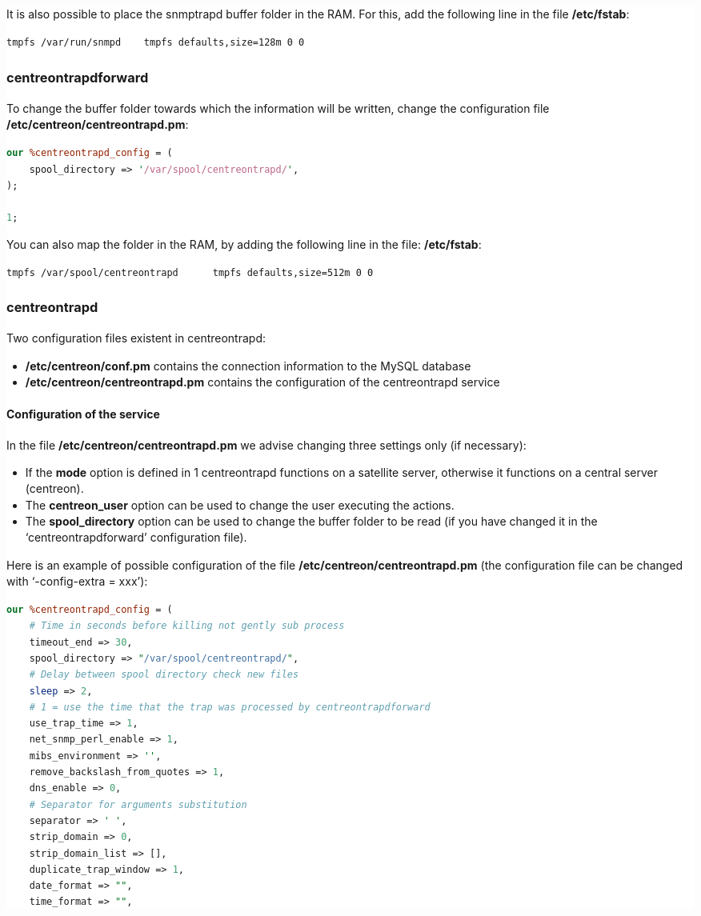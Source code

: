 It is also possible to place the snmptrapd buffer folder in the RAM. For this, add the following line in the file
**/etc/fstab**:
```Bash
tmpfs /var/run/snmpd    tmpfs defaults,size=128m 0 0
```

### centreontrapdforward

To change the buffer folder towards which the information will be written, change the configuration file
**/etc/centreon/centreontrapd.pm**:
```Perl
our %centreontrapd_config = (
    spool_directory => '/var/spool/centreontrapd/',
);

1;
```

You can also map the folder in the RAM, by adding the following line in the file: **/etc/fstab**:
```Bash
tmpfs /var/spool/centreontrapd      tmpfs defaults,size=512m 0 0
```

### centreontrapd

Two configuration files existent in centreontrapd:

* **/etc/centreon/conf.pm** contains the connection information to the MySQL database
* **/etc/centreon/centreontrapd.pm** contains the configuration of the centreontrapd service

#### Configuration of the service

In the file **/etc/centreon/centreontrapd.pm** we advise changing three settings only (if necessary):

* If the **mode** option is defined in 1 centreontrapd functions on a satellite server, otherwise it functions on a
  central server (centreon).
* The **centreon_user** option can be used to change the user executing the actions.
* The **spool_directory** option can be used to change the buffer folder to be read (if you have changed it in the
  ‘centreontrapdforward’ configuration file).

Here is an example of possible configuration of the file **/etc/centreon/centreontrapd.pm** (the configuration file can
be changed with ‘-config-extra = xxx’):
```Perl
our %centreontrapd_config = (
    # Time in seconds before killing not gently sub process
    timeout_end => 30,
    spool_directory => "/var/spool/centreontrapd/",
    # Delay between spool directory check new files
    sleep => 2,
    # 1 = use the time that the trap was processed by centreontrapdforward
    use_trap_time => 1,
    net_snmp_perl_enable => 1,
    mibs_environment => '',
    remove_backslash_from_quotes => 1,
    dns_enable => 0,
    # Separator for arguments substitution
    separator => ' ',
    strip_domain => 0,
    strip_domain_list => [],
    duplicate_trap_window => 1,
    date_format => "",
    time_format => "",
```